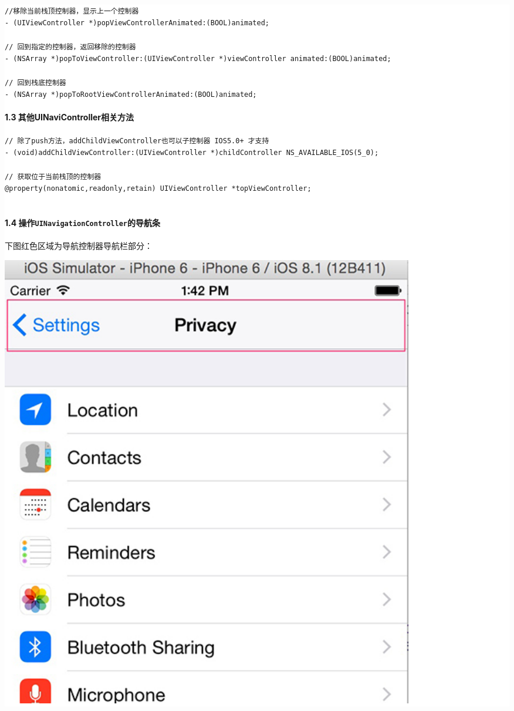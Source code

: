```objc
//移除当前栈顶控制器，显示上一个控制器
- (UIViewController *)popViewControllerAnimated:(BOOL)animated;

// 回到指定的控制器，返回移除的控制器
- (NSArray *)popToViewController:(UIViewController *)viewController animated:(BOOL)animated;

// 回到栈底控制器
- (NSArray *)popToRootViewControllerAnimated:(BOOL)animated;

```

#### 1.3 其他UINaviController相关方法

```objc
// 除了push方法，addChildViewController也可以子控制器 IOS5.0+ 才支持
- (void)addChildViewController:(UIViewController *)childController NS_AVAILABLE_IOS(5_0);

// 获取位于当前栈顶的控制器
@property(nonatomic,readonly,retain) UIViewController *topViewController;


```

#### 1.4 操作`UINavigationController`的导航条

下图红色区域为导航控制器导航栏部分：

<img src="../images/navigation_nav_bar.jpg" style="width:80%" />
